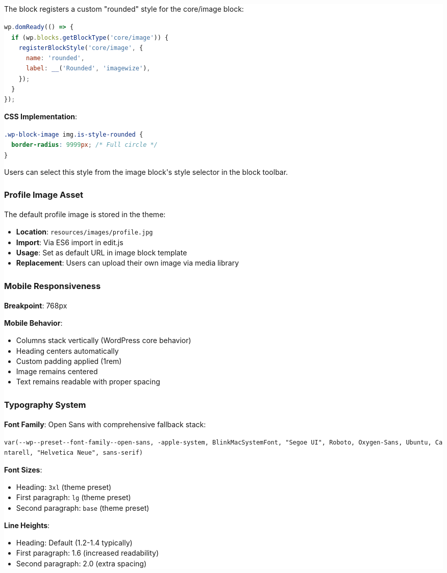 The block registers a custom "rounded" style for the core/image block:

```javascript
wp.domReady(() => {
  if (wp.blocks.getBlockType('core/image')) {
    registerBlockStyle('core/image', {
      name: 'rounded',
      label: __('Rounded', 'imagewize'),
    });
  }
});
```

**CSS Implementation**:
```css
.wp-block-image img.is-style-rounded {
  border-radius: 9999px; /* Full circle */
}
```

Users can select this style from the image block's style selector in the block toolbar.

### Profile Image Asset

The default profile image is stored in the theme:
- **Location**: `resources/images/profile.jpg`
- **Import**: Via ES6 import in edit.js
- **Usage**: Set as default URL in image block template
- **Replacement**: Users can upload their own image via media library

### Mobile Responsiveness

**Breakpoint**: 768px

**Mobile Behavior**:
- Columns stack vertically (WordPress core behavior)
- Heading centers automatically
- Custom padding applied (1rem)
- Image remains centered
- Text remains readable with proper spacing

### Typography System

**Font Family**: Open Sans with comprehensive fallback stack:
```
var(--wp--preset--font-family--open-sans, -apple-system, BlinkMacSystemFont, "Segoe UI", Roboto, Oxygen-Sans, Ubuntu, Cantarell, "Helvetica Neue", sans-serif)
```

**Font Sizes**:
- Heading: `3xl` (theme preset)
- First paragraph: `lg` (theme preset)
- Second paragraph: `base` (theme preset)

**Line Heights**:
- Heading: Default (1.2-1.4 typically)
- First paragraph: 1.6 (increased readability)
- Second paragraph: 2.0 (extra spacing)
